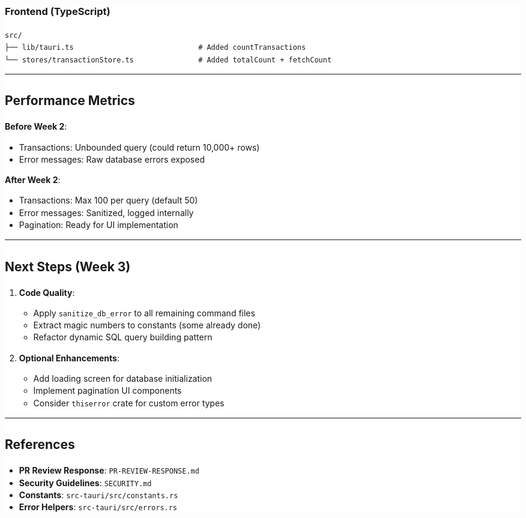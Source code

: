 ### Frontend (TypeScript)
```
src/
├── lib/tauri.ts                             # Added countTransactions
└── stores/transactionStore.ts               # Added totalCount + fetchCount
```

---

## Performance Metrics

**Before Week 2**:
- Transactions: Unbounded query (could return 10,000+ rows)
- Error messages: Raw database errors exposed

**After Week 2**:
- Transactions: Max 100 per query (default 50)
- Error messages: Sanitized, logged internally
- Pagination: Ready for UI implementation

---

## Next Steps (Week 3)

1. **Code Quality**:
   - Apply `sanitize_db_error` to all remaining command files
   - Extract magic numbers to constants (some already done)
   - Refactor dynamic SQL query building pattern

2. **Optional Enhancements**:
   - Add loading screen for database initialization
   - Implement pagination UI components
   - Consider `thiserror` crate for custom error types

---

## References

- **PR Review Response**: `PR-REVIEW-RESPONSE.md`
- **Security Guidelines**: `SECURITY.md`
- **Constants**: `src-tauri/src/constants.rs`
- **Error Helpers**: `src-tauri/src/errors.rs`
